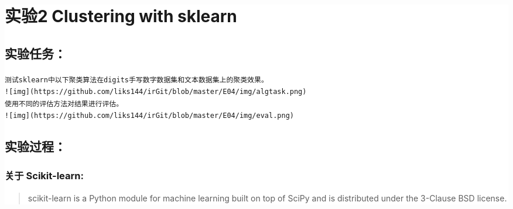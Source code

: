 #  实验2 Clustering with sklearn

## 实验任务：
    测试sklearn中以下聚类算法在digits手写数字数据集和文本数据集上的聚类效果。
    ![img](https://github.com/liks144/irGit/blob/master/E04/img/algtask.png)
    使用不同的评估方法对结果进行评估。
    ![img](https://github.com/liks144/irGit/blob/master/E04/img/eval.png)
    
## 实验过程：
### 关于 Scikit-learn:
> scikit-learn is a Python module for machine learning built on top of SciPy and is distributed under the 3-Clause BSD license.
